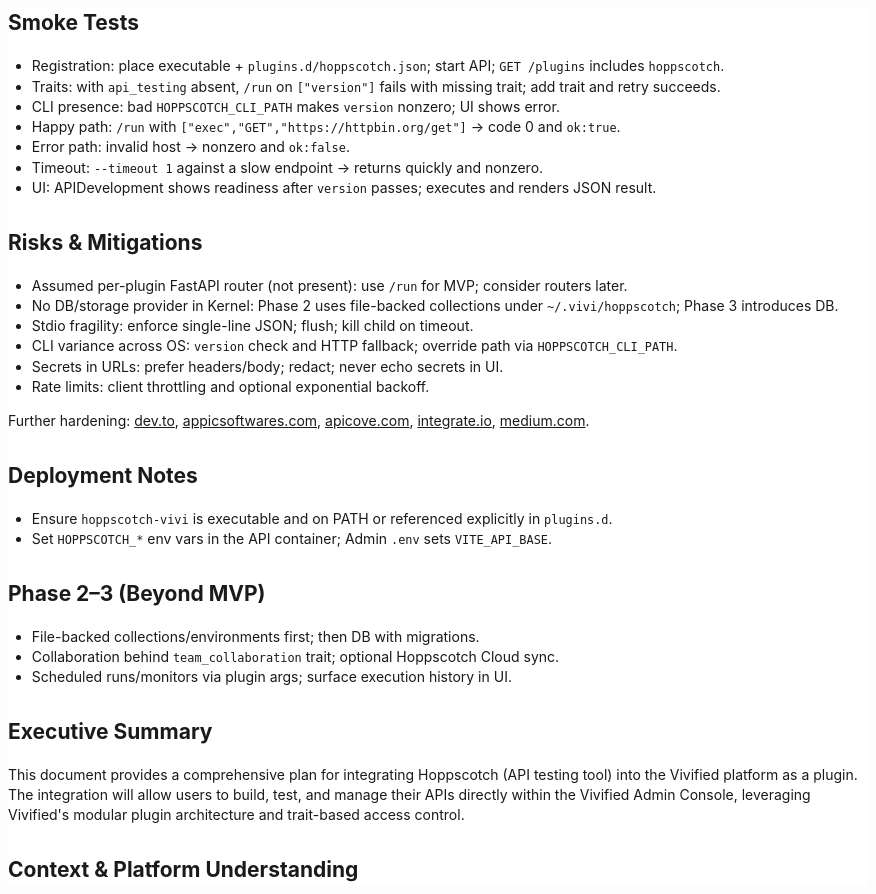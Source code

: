 ## Smoke Tests

- Registration: place executable + `plugins.d/hoppscotch.json`; start API; `GET /plugins` includes `hoppscotch`.
- Traits: with `api_testing` absent, `/run` on `["version"]` fails with missing trait; add trait and retry succeeds.
- CLI presence: bad `HOPPSCOTCH_CLI_PATH` makes `version` nonzero; UI shows error.
- Happy path: `/run` with `["exec","GET","https://httpbin.org/get"]` → code 0 and `ok:true`.
- Error path: invalid host → nonzero and `ok:false`.
- Timeout: `--timeout 1` against a slow endpoint → returns quickly and nonzero.
- UI: APIDevelopment shows readiness after `version` passes; executes and renders JSON result.

## Risks & Mitigations

- Assumed per-plugin FastAPI router (not present): use `/run` for MVP; consider routers later.
- No DB/storage provider in Kernel: Phase 2 uses file-backed collections under `~/.vivi/hoppscotch`; Phase 3 introduces DB.
- Stdio fragility: enforce single-line JSON; flush; kill child on timeout.
- CLI variance across OS: `version` check and HTTP fallback; override path via `HOPPSCOTCH_CLI_PATH`.
- Secrets in URLs: prefer headers/body; redact; never echo secrets in UI.
- Rate limits: client throttling and optional exponential backoff.

Further hardening: [dev.to](https://dev.to/hoss/3-common-api-integration-mistakes-and-how-to-avoid-them-1k51?utm_source=openai), [appicsoftwares.com](https://appicsoftwares.com/blog/mistakes-to-avoid-while-integrating-apis-into-your-app/?utm_source=openai), [apicove.com](https://apicove.com/blog/api-integration-challenges-and-solutions/?utm_source=openai), [integrate.io](https://www.integrate.io/blog/top-10-mistakes-made-by-api-developers/?utm_source=openai), [medium.com](https://medium.com/big-data-processing/the-hidden-pitfalls-of-api-integration-and-how-to-fix-them-1f051997c78e?utm_source=openai).

## Deployment Notes

- Ensure `hoppscotch-vivi` is executable and on PATH or referenced explicitly in `plugins.d`.
- Set `HOPPSCOTCH_*` env vars in the API container; Admin `.env` sets `VITE_API_BASE`.

## Phase 2–3 (Beyond MVP)

- File-backed collections/environments first; then DB with migrations.
- Collaboration behind `team_collaboration` trait; optional Hoppscotch Cloud sync.
- Scheduled runs/monitors via plugin args; surface execution history in UI.

## Executive Summary

This document provides a comprehensive plan for integrating Hoppscotch (API testing tool) into the Vivified platform as a plugin. The integration will allow users to build, test, and manage their APIs directly within the Vivified Admin Console, leveraging Vivified's modular plugin architecture and trait-based access control.

## Context & Platform Understanding
